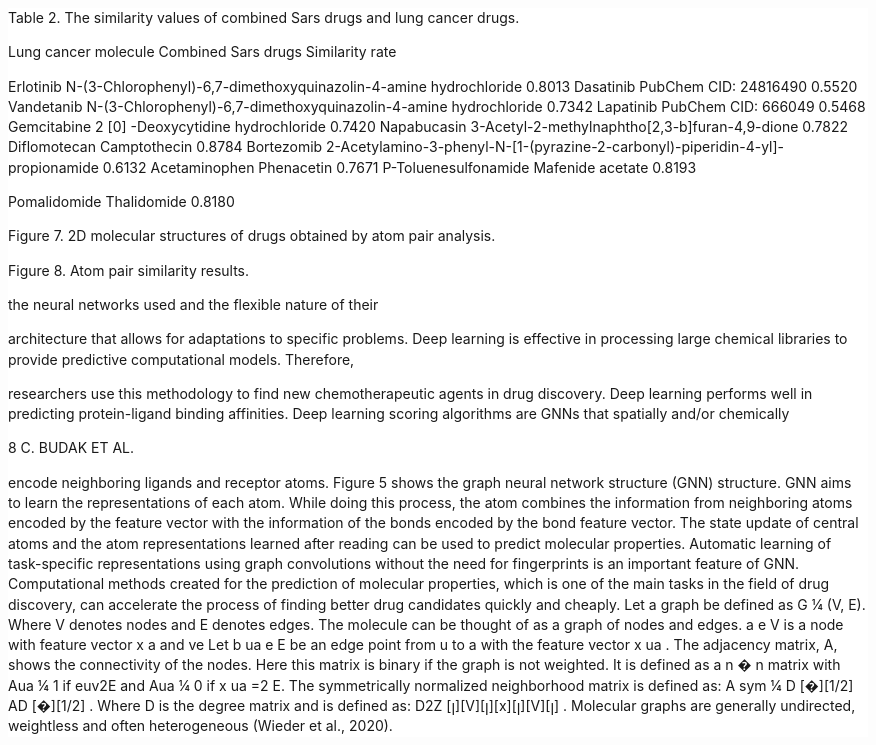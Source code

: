 Table 2. The similarity values of combined Sars drugs and lung cancer drugs.


Lung cancer molecule Combined Sars drugs Similarity rate


Erlotinib N-(3-Chlorophenyl)-6,7-dimethoxyquinazolin-4-amine hydrochloride 0.8013
Dasatinib PubChem CID: 24816490 0.5520
Vandetanib N-(3-Chlorophenyl)-6,7-dimethoxyquinazolin-4-amine hydrochloride 0.7342
Lapatinib PubChem CID: 666049 0.5468
Gemcitabine 2 [0] -Deoxycytidine hydrochloride 0.7420
Napabucasin 3-Acetyl-2-methylnaphtho[2,3-b]furan-4,9-dione 0.7822
Diflomotecan Camptothecin 0.8784
Bortezomib 2-Acetylamino-3-phenyl-N-[1-(pyrazine-2-carbonyl)-piperidin-4-yl]-propionamide 0.6132
Acetaminophen Phenacetin 0.7671
P-Toluenesulfonamide Mafenide acetate 0.8193

Pomalidomide Thalidomide 0.8180


Figure 7. 2D molecular structures of drugs obtained by atom pair analysis.


Figure 8. Atom pair similarity results.



the neural networks used and the flexible nature of their

architecture that allows for adaptations to specific problems.
Deep learning is effective in processing large chemical libraries to provide predictive computational models. Therefore,



researchers use this methodology to find new chemotherapeutic agents in drug discovery. Deep learning performs well
in predicting protein-ligand binding affinities. Deep learning
scoring algorithms are GNNs that spatially and/or chemically


8 C. BUDAK ET AL.


encode neighboring ligands and receptor atoms. Figure 5
shows the graph neural network structure (GNN) structure.
GNN aims to learn the representations of each atom.
While doing this process, the atom combines the information
from neighboring atoms encoded by the feature vector with
the information of the bonds encoded by the bond feature
vector. The state update of central atoms and the atom representations learned after reading can be used to predict
molecular properties. Automatic learning of task-specific representations using graph convolutions without the need for
fingerprints is an important feature of GNN. Computational
methods created for the prediction of molecular properties,
which is one of the main tasks in the field of drug discovery,
can accelerate the process of finding better drug candidates
quickly and cheaply. Let a graph be defined as G ¼ (V, E).
Where V denotes nodes and E denotes edges. The molecule
can be thought of as a graph of nodes and edges. a e V is a
node with feature vector x a and ve Let b ua e E be an edge
point from u to a with the feature vector x ua . The adjacency
matrix, A, shows the connectivity of the nodes. Here this
matrix is binary if the graph is not weighted. It is defined as
a n � n matrix with Aua ¼ 1 if euv2E and Aua ¼ 0 if x ua =2 E.
The symmetrically normalized neighborhood matrix is
defined as: A sym ¼ D [�][1/2] AD [�][1/2] . Where D is the degree matrix
and is defined as: D2Z [ꞁ][V][ꞁ][x][ꞁ][V][ꞁ] . Molecular graphs are generally undirected, weightless and often heterogeneous
(Wieder et al., 2020).
